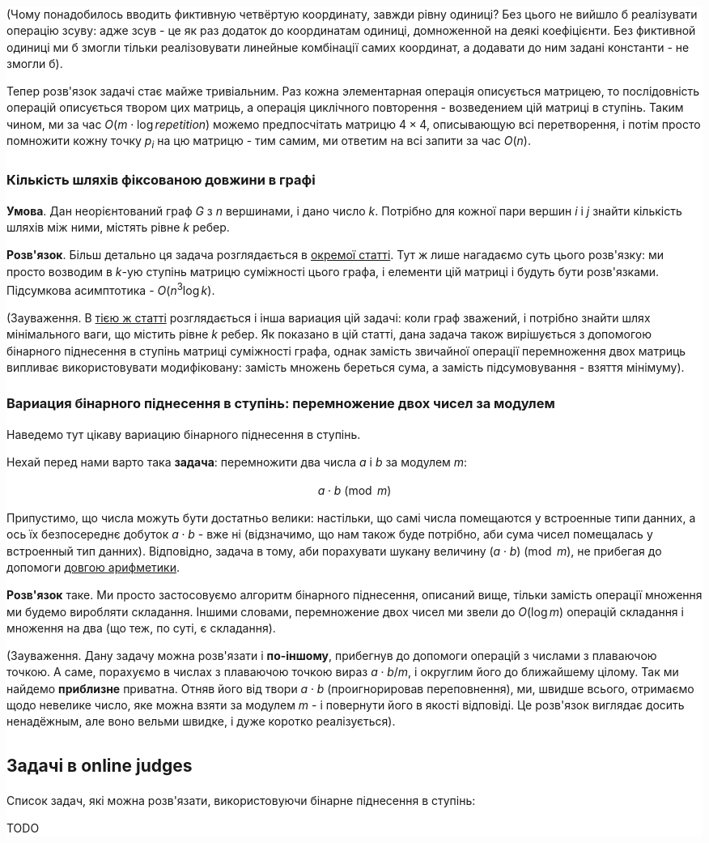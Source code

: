 (Чому понадобилось вводить фиктивную четвёртую координату, завжди рівну одиниці? Без цього не вийшло б реалізувати операцію зсуву: адже зсув - це як раз додаток до координатам одиниці, домноженной на деякі коефіцієнти. Без фиктивной одиниці ми б змогли тільки реалізовувати линейные комбінації самих координат, а додавати до ним задані константи - не змогли б).

Тепер розв'язок задачі стає майже тривіальним. Раз кожна элементарная операція описується матрицею, то послідовність операцій описується твором цих матриць, а операція циклічного повторення - возведением цій матриці в ступінь. Таким чином, ми за час $O(m \cdot \log repetition)$ можемо предпосчітать матрицю $4 \times 4$, описывающую всі перетворення, і потім просто помножити кожну точку $p_i$ на цю матрицю - тим самим, ми ответим на всі запити за час $O(n)$.

### Кількість шляхів фіксованою довжини в графі

**Умова**. Дан неорієнтований граф $G$ з $n$ вершинами, і дано число $k$. Потрібно для кожної пари вершин $i$ і $j$ знайти кількість шляхів між ними, містять рівне $k$ ребер.

**Розв'язок**. Більш детально ця задача розглядається в [окремої статті](fixed_length_paths). Тут ж лише нагадаємо суть цього розв'язку: ми просто возводим в $k$-ую ступінь матрицю суміжності цього графа, і елементи цій матриці і будуть бути розв'язками. Підсумкова асимптотика - $O(n^3 \log k)$.

(Зауваження. В [тією ж статті](fixed_length_paths) розглядається і інша вариация цій задачі: коли граф зважений, і потрібно знайти шлях мінімального ваги, що містить рівне $k$ ребер. Як показано в цій статті, дана задача також вирішується з допомогою бінарного піднесення в ступінь матриці суміжності графа, однак замість звичайної операції перемноження двох матриць випливає використовувати модифіковану: замість множень береться сума, а замість підсумовування - взяття мінімуму).

### Вариация бінарного піднесення в ступінь: перемножение двох чисел за модулем

Наведемо тут цікаву вариацию бінарного піднесення в ступінь.

Нехай перед нами варто така **задача**: перемножити два числа $a$ і $b$ за модулем $m$:

$$
a \cdot b \pmod m
$$

Припустимо, що числа можуть бути достатньо велики: настільки, що самі числа помещаются у встроенные типи данних, а ось їх безпосереднє добуток $a \cdot b$ - вже ні (відзначимо, що нам також буде потрібно, аби сума чисел помещалась у встроенный тип данних). Відповідно, задача в тому, аби порахувати шукану величину $(a \cdot b) \pmod m$, не прибегая до допомоги [довгою арифметики](big_integer).

**Розв'язок** таке. Ми просто застосовуємо алгоритм бінарного піднесення, описаний вище, тільки замість операції множення ми будемо виробляти складання. Іншими словами, перемножение двох чисел ми звели до $O(\log m)$ операцій складання і множення на два (що теж, по суті, є складання).

(Зауваження. Дану задачу можна розв'язати і **по-іншому**, прибегнув до допомоги операцій з числами з плаваючою точкою. А саме, порахуємо в числах з плаваючою точкою вираз $a \cdot b / m$, і округлим його до ближайшему цілому. Так ми найдемо **приблизне** приватна. Отняв його від твори $a \cdot b$ (проигнорировав переповнення), ми, швидше всього, отримаємо щодо невелике число, яке можна взяти за модулем $m$ - і повернути його в якості відповіді. Це розв'язок виглядає досить ненадёжным, але воно вельми швидке, і дуже коротко реалізується).

## Задачі в online judges

Список задач, які можна розв'язати, використовуючи бінарне піднесення в ступінь:

TODO
